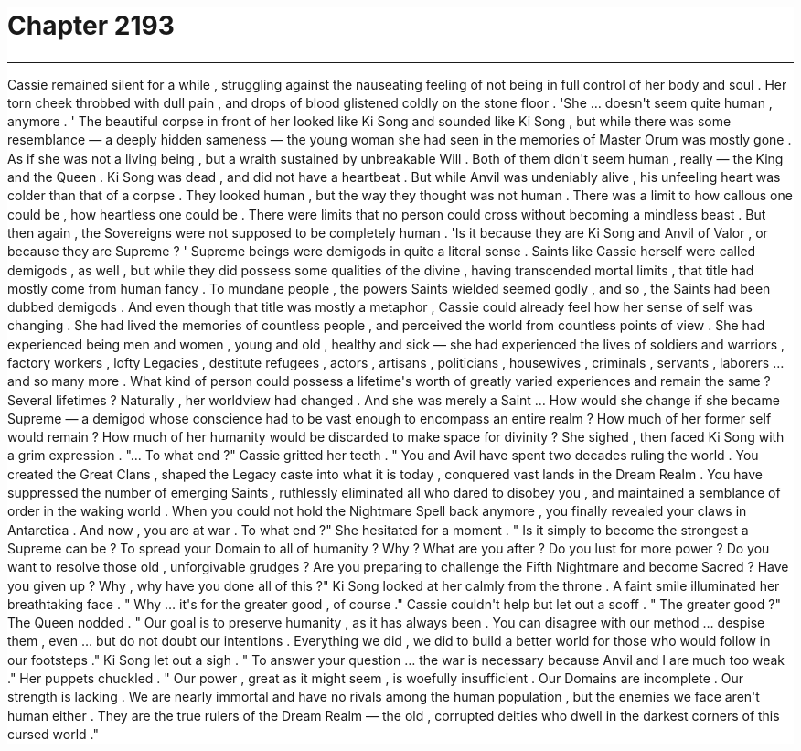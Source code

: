 
# Chapter 2193


---

Cassie remained silent for a while , struggling against the nauseating feeling of not being in full control of her body and soul . Her torn cheek throbbed with dull pain , and drops of blood glistened coldly on the stone floor . 'She … doesn't seem quite human , anymore . '
The beautiful corpse in front of her looked like Ki Song and sounded like Ki Song , but while there was some resemblance — a deeply hidden sameness — the young woman she had seen in the memories of Master Orum was mostly gone . As if she was not a living being , but a wraith sustained by unbreakable Will . Both of them didn't seem human , really — the King and the Queen . Ki Song was dead , and did not have a heartbeat . But while Anvil was undeniably alive , his unfeeling heart was colder than that of a corpse . They looked human , but the way they thought was not human . There was a limit to how callous one could be , how heartless one could be . There were limits that no person could cross without becoming a mindless beast . But then again , the Sovereigns were not supposed to be completely human .
'Is it because they are Ki Song and Anvil of Valor , or because they are Supreme ? '
Supreme beings were demigods in quite a literal sense . Saints like Cassie herself were called demigods , as well , but while they did possess some qualities of the divine , having transcended mortal limits , that title had mostly come from human fancy . To mundane people , the powers Saints wielded seemed godly , and so , the Saints had been dubbed demigods . And even though that title was mostly a metaphor , Cassie could already feel how her sense of self was changing . She had lived the memories of countless people , and perceived the world from countless points of view . She had experienced being men and women , young and old , healthy and sick — she had experienced the lives of soldiers and warriors , factory workers , lofty Legacies , destitute refugees , actors , artisans , politicians , housewives , criminals , servants , laborers … and so many more .
What kind of person could possess a lifetime's worth of greatly varied experiences and remain the same ? Several lifetimes ?
Naturally , her worldview had changed .
And she was merely a Saint …
How would she change if she became Supreme — a demigod whose conscience had to be vast enough to encompass an entire realm ? How much of her former self would remain ?
How much of her humanity would be discarded to make space for divinity ?
She sighed , then faced Ki Song with a grim expression .
"... To what end ?"
Cassie gritted her teeth . " You and Avil have spent two decades ruling the world . You created the Great Clans , shaped the Legacy caste into what it is today , conquered vast lands in the Dream Realm . You have suppressed the number of emerging Saints , ruthlessly eliminated all who dared to disobey you , and maintained a semblance of order in the waking world . When you could not hold the Nightmare Spell back anymore , you finally revealed your claws in Antarctica . And now , you are at war . To what end ?"
She hesitated for a moment . " Is it simply to become the strongest a Supreme can be ? To spread your Domain to all of humanity ? Why ? What are you after ? Do you lust for more power ? Do you want to resolve those old , unforgivable grudges ? Are you preparing to challenge the Fifth Nightmare and become Sacred ? Have you given up ? Why , why have you done all of this ?"
Ki Song looked at her calmly from the throne . A faint smile illuminated her breathtaking face . " Why … it's for the greater good , of course ."
Cassie couldn't help but let out a scoff . " The greater good ?"
The Queen nodded . " Our goal is to preserve humanity , as it has always been . You can disagree with our method … despise them , even … but do not doubt our intentions . Everything we did , we did to build a better world for those who would follow in our footsteps ." Ki Song let out a sigh . " To answer your question … the war is necessary because Anvil and I are much too weak ." Her puppets chuckled .
" Our power , great as it might seem , is woefully insufficient . Our Domains are incomplete . Our strength is lacking . We are nearly immortal and have no rivals among the human population , but the enemies we face aren't human either . They are the true rulers of the Dream Realm — the old , corrupted deities who dwell in the darkest corners of this cursed world ."